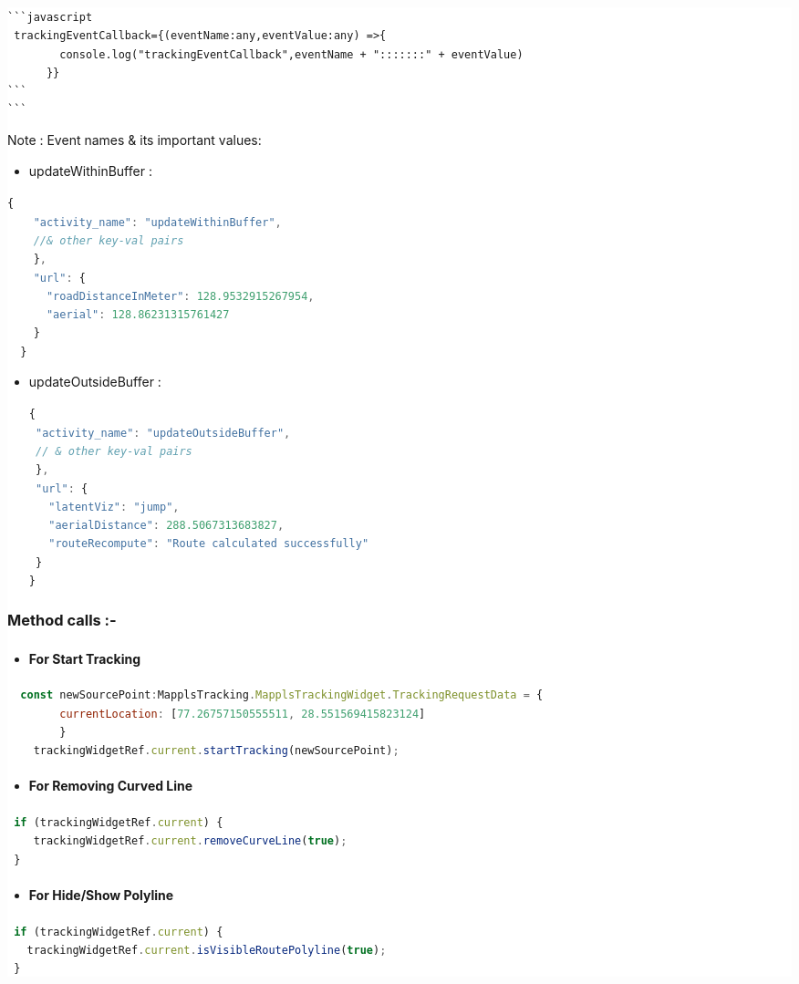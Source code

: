     ```javascript
     trackingEventCallback={(eventName:any,eventValue:any) =>{
            console.log("trackingEventCallback",eventName + ":::::::" + eventValue)
          }}
    ```
    ```
Note : Event names & its important values: 
- updateWithinBuffer : 
~~~javascript
{
    "activity_name": "updateWithinBuffer",
    //& other key-val pairs
    },
    "url": {
      "roadDistanceInMeter": 128.9532915267954,
      "aerial": 128.86231315761427
    }
  }
~~~
- updateOutsideBuffer : 
   ~~~javascript
   {
    "activity_name": "updateOutsideBuffer",
    // & other key-val pairs
    },
    "url": {
      "latentViz": "jump",
      "aerialDistance": 288.5067313683827,
      "routeRecompute": "Route calculated successfully"
    }
  }
   ~~~
    ```
###  Method calls :- 

- #### For Start Tracking
~~~javascript
  const newSourcePoint:MapplsTracking.MapplsTrackingWidget.TrackingRequestData = {
        currentLocation: [77.26757150555511, 28.551569415823124]
        }
    trackingWidgetRef.current.startTracking(newSourcePoint); 
~~~
- #### For Removing Curved Line
~~~javascript
 if (trackingWidgetRef.current) {
    trackingWidgetRef.current.removeCurveLine(true);
 }
~~~
- #### For Hide/Show Polyline
~~~javascript
 if (trackingWidgetRef.current) {
   trackingWidgetRef.current.isVisibleRoutePolyline(true);
 }
~~~
